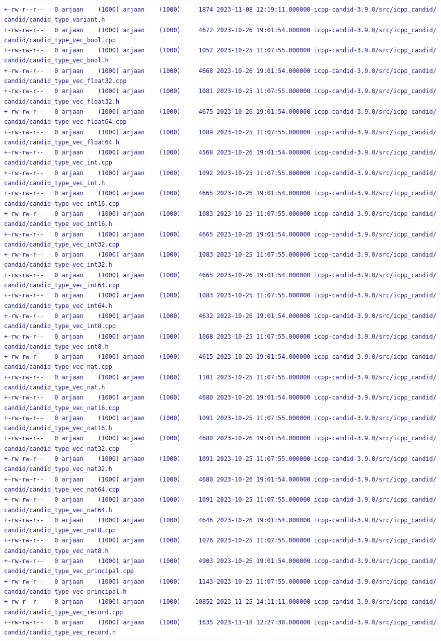 ```diff
+-rw-r--r--   0 arjaan    (1000) arjaan    (1000)     1874 2023-11-08 12:19:11.000000 icpp-candid-3.9.0/src/icpp_candid/candid/candid_type_variant.h
+-rw-rw-r--   0 arjaan    (1000) arjaan    (1000)     4672 2023-10-26 19:01:54.000000 icpp-candid-3.9.0/src/icpp_candid/candid/candid_type_vec_bool.cpp
+-rw-rw-r--   0 arjaan    (1000) arjaan    (1000)     1052 2023-10-25 11:07:55.000000 icpp-candid-3.9.0/src/icpp_candid/candid/candid_type_vec_bool.h
+-rw-rw-r--   0 arjaan    (1000) arjaan    (1000)     4668 2023-10-26 19:01:54.000000 icpp-candid-3.9.0/src/icpp_candid/candid/candid_type_vec_float32.cpp
+-rw-rw-r--   0 arjaan    (1000) arjaan    (1000)     1081 2023-10-25 11:07:55.000000 icpp-candid-3.9.0/src/icpp_candid/candid/candid_type_vec_float32.h
+-rw-rw-r--   0 arjaan    (1000) arjaan    (1000)     4675 2023-10-26 19:01:54.000000 icpp-candid-3.9.0/src/icpp_candid/candid/candid_type_vec_float64.cpp
+-rw-rw-r--   0 arjaan    (1000) arjaan    (1000)     1089 2023-10-25 11:07:55.000000 icpp-candid-3.9.0/src/icpp_candid/candid/candid_type_vec_float64.h
+-rw-rw-r--   0 arjaan    (1000) arjaan    (1000)     4568 2023-10-26 19:01:54.000000 icpp-candid-3.9.0/src/icpp_candid/candid/candid_type_vec_int.cpp
+-rw-rw-r--   0 arjaan    (1000) arjaan    (1000)     1092 2023-10-25 11:07:55.000000 icpp-candid-3.9.0/src/icpp_candid/candid/candid_type_vec_int.h
+-rw-rw-r--   0 arjaan    (1000) arjaan    (1000)     4665 2023-10-26 19:01:54.000000 icpp-candid-3.9.0/src/icpp_candid/candid/candid_type_vec_int16.cpp
+-rw-rw-r--   0 arjaan    (1000) arjaan    (1000)     1083 2023-10-25 11:07:55.000000 icpp-candid-3.9.0/src/icpp_candid/candid/candid_type_vec_int16.h
+-rw-rw-r--   0 arjaan    (1000) arjaan    (1000)     4665 2023-10-26 19:01:54.000000 icpp-candid-3.9.0/src/icpp_candid/candid/candid_type_vec_int32.cpp
+-rw-rw-r--   0 arjaan    (1000) arjaan    (1000)     1083 2023-10-25 11:07:55.000000 icpp-candid-3.9.0/src/icpp_candid/candid/candid_type_vec_int32.h
+-rw-rw-r--   0 arjaan    (1000) arjaan    (1000)     4665 2023-10-26 19:01:54.000000 icpp-candid-3.9.0/src/icpp_candid/candid/candid_type_vec_int64.cpp
+-rw-rw-r--   0 arjaan    (1000) arjaan    (1000)     1083 2023-10-25 11:07:55.000000 icpp-candid-3.9.0/src/icpp_candid/candid/candid_type_vec_int64.h
+-rw-rw-r--   0 arjaan    (1000) arjaan    (1000)     4632 2023-10-26 19:01:54.000000 icpp-candid-3.9.0/src/icpp_candid/candid/candid_type_vec_int8.cpp
+-rw-rw-r--   0 arjaan    (1000) arjaan    (1000)     1068 2023-10-25 11:07:55.000000 icpp-candid-3.9.0/src/icpp_candid/candid/candid_type_vec_int8.h
+-rw-rw-r--   0 arjaan    (1000) arjaan    (1000)     4615 2023-10-26 19:01:54.000000 icpp-candid-3.9.0/src/icpp_candid/candid/candid_type_vec_nat.cpp
+-rw-rw-r--   0 arjaan    (1000) arjaan    (1000)     1101 2023-10-25 11:07:55.000000 icpp-candid-3.9.0/src/icpp_candid/candid/candid_type_vec_nat.h
+-rw-rw-r--   0 arjaan    (1000) arjaan    (1000)     4680 2023-10-26 19:01:54.000000 icpp-candid-3.9.0/src/icpp_candid/candid/candid_type_vec_nat16.cpp
+-rw-rw-r--   0 arjaan    (1000) arjaan    (1000)     1091 2023-10-25 11:07:55.000000 icpp-candid-3.9.0/src/icpp_candid/candid/candid_type_vec_nat16.h
+-rw-rw-r--   0 arjaan    (1000) arjaan    (1000)     4680 2023-10-26 19:01:54.000000 icpp-candid-3.9.0/src/icpp_candid/candid/candid_type_vec_nat32.cpp
+-rw-rw-r--   0 arjaan    (1000) arjaan    (1000)     1091 2023-10-25 11:07:55.000000 icpp-candid-3.9.0/src/icpp_candid/candid/candid_type_vec_nat32.h
+-rw-rw-r--   0 arjaan    (1000) arjaan    (1000)     4680 2023-10-26 19:01:54.000000 icpp-candid-3.9.0/src/icpp_candid/candid/candid_type_vec_nat64.cpp
+-rw-rw-r--   0 arjaan    (1000) arjaan    (1000)     1091 2023-10-25 11:07:55.000000 icpp-candid-3.9.0/src/icpp_candid/candid/candid_type_vec_nat64.h
+-rw-rw-r--   0 arjaan    (1000) arjaan    (1000)     4646 2023-10-26 19:01:54.000000 icpp-candid-3.9.0/src/icpp_candid/candid/candid_type_vec_nat8.cpp
+-rw-rw-r--   0 arjaan    (1000) arjaan    (1000)     1076 2023-10-25 11:07:55.000000 icpp-candid-3.9.0/src/icpp_candid/candid/candid_type_vec_nat8.h
+-rw-rw-r--   0 arjaan    (1000) arjaan    (1000)     4903 2023-10-26 19:01:54.000000 icpp-candid-3.9.0/src/icpp_candid/candid/candid_type_vec_principal.cpp
+-rw-rw-r--   0 arjaan    (1000) arjaan    (1000)     1143 2023-10-25 11:07:55.000000 icpp-candid-3.9.0/src/icpp_candid/candid/candid_type_vec_principal.h
+-rw-r--r--   0 arjaan    (1000) arjaan    (1000)    10852 2023-11-25 14:11:11.000000 icpp-candid-3.9.0/src/icpp_candid/candid/candid_type_vec_record.cpp
+-rw-rw-r--   0 arjaan    (1000) arjaan    (1000)     1635 2023-11-18 12:27:30.000000 icpp-candid-3.9.0/src/icpp_candid/candid/candid_type_vec_record.h
```